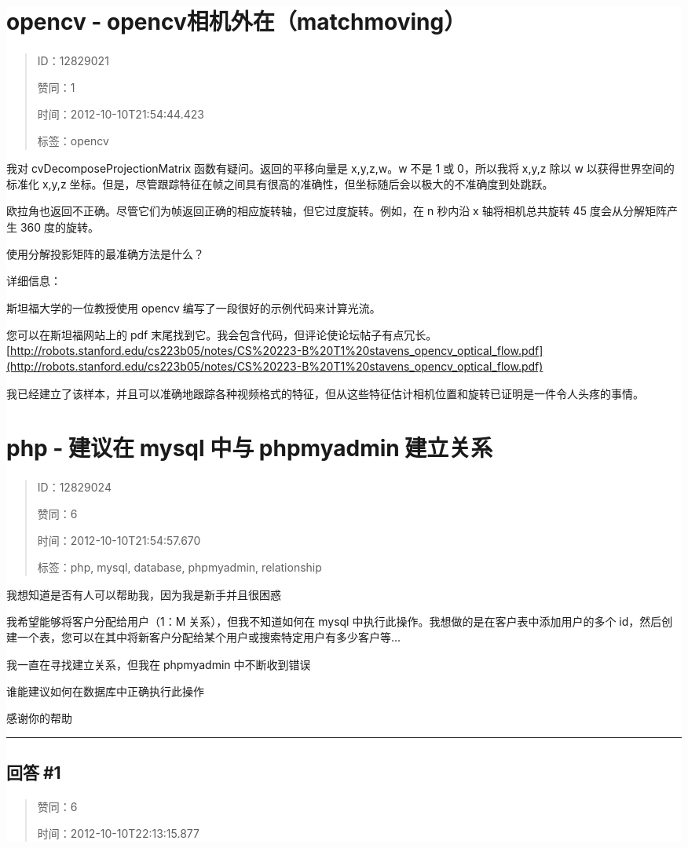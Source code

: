 # opencv - opencv相机外在（matchmoving）

> ID：12829021
> 
> 赞同：1
> 
> 时间：2012-10-10T21:54:44.423
> 
> 标签：opencv

我对 cvDecomposeProjectionMatrix 函数有疑问。返回的平移向量是 x,y,z,w。w 不是 1 或 0，所以我将 x,y,z 除以 w 以获得世界空间的标准化 x,y,z 坐标。但是，尽管跟踪特征在帧之间具有很高的准确性，但坐标随后会以极大的不准确度到处跳跃。

欧拉角也返回不正确。尽管它们为帧返回正确的相应旋转轴，但它过度旋转。例如，在 n 秒内沿 x 轴将相机总共旋转 45 度会从分解矩阵产生 360 度的旋转。

使用分解投影矩阵的最准确方法是什么？

详细信息：

斯坦福大学的一位教授使用 opencv 编写了一段很好的示例代码来计算光流。

您可以在斯坦福网站上的 pdf 末尾找到它。我会包含代码，但评论使论坛帖子有点冗长。[http://robots.stanford.edu/cs223b05/notes/CS%20223-B%20T1%20stavens_opencv_optical_flow.pdf](http://robots.stanford.edu/cs223b05/notes/CS%20223-B%20T1%20stavens_opencv_optical_flow.pdf)

我已经建立了该样本，并且可以准确地跟踪各种视频格式的特征，但从这些特征估计相机位置和旋转已证明是一件令人头疼的事情。

# php - 建议在 mysql 中与 phpmyadmin 建立关系

> ID：12829024
> 
> 赞同：6
> 
> 时间：2012-10-10T21:54:57.670
> 
> 标签：php, mysql, database, phpmyadmin, relationship

我想知道是否有人可以帮助我，因为我是新手并且很困惑

我希望能够将客户分配给用户（1：M 关系），但我不知道如何在 mysql 中执行此操作。我想做的是在客户表中添加用户的多个 id，然后创建一个表，您可以在其中将新客户分配给某个用户或搜索特定用户有多少客户等...

我一直在寻找建立关系，但我在 phpmyadmin 中不断收到错误

谁能建议如何在数据库中正确执行此操作

感谢你的帮助

* * *

## 回答 #1

> 赞同：6
> 
> 时间：2012-10-10T22:13:15.877
